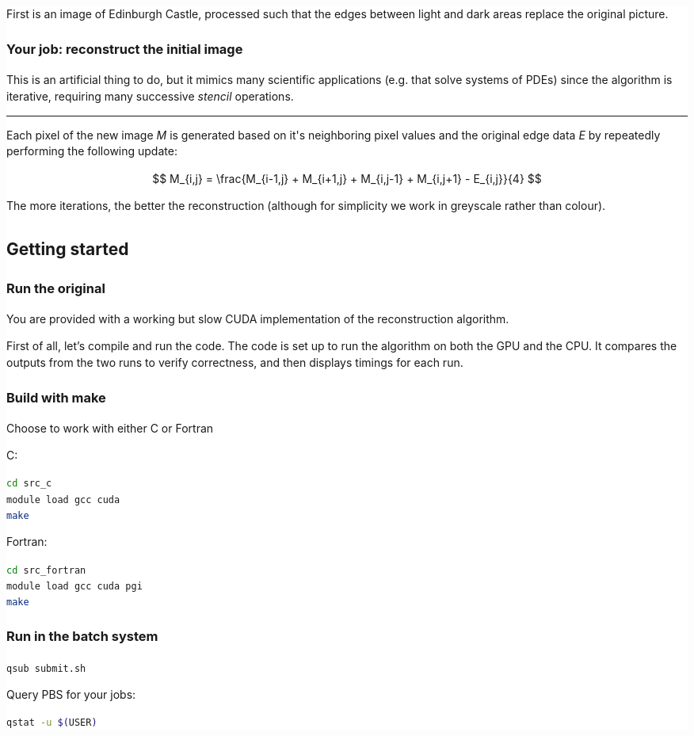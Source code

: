 First is an image of Edinburgh Castle, processed such that the edges
between light and dark areas replace the original picture.

### Your job: reconstruct the initial image

This is an artificial thing to do, but it mimics many scientific
applications (e.g. that solve systems of PDEs) since the algorithm is
iterative, requiring many successive _stencil_ operations.

---

Each pixel of the new image $M$ is generated based on it's neighboring
pixel values and the original edge data $E$ by repeatedly performing
the following update:

$$
M_{i,j} = \frac{M_{i-1,j} + M_{i+1,j} + M_{i,j-1} + M_{i,j+1} - E_{i,j}}{4}
$$

The more iterations, the better the reconstruction (although for
simplicity we work in greyscale rather than colour).

## Getting started

### Run the original

You are provided with a working but slow CUDA implementation of the
reconstruction algorithm.

First of all, let’s compile and run the code. The code is set up to
run the algorithm on both the GPU and the CPU. It compares the outputs
from the two runs to verify correctness, and then displays timings for
each run.

### Build with make
Choose to work with either C or Fortran

C:
```sh
cd src_c
module load gcc cuda
make
```
Fortran:
```sh
cd src_fortran
module load gcc cuda pgi
make
```

### Run in the batch system

```sh
qsub submit.sh
```
Query PBS for your jobs:
```sh
qstat -u $(USER)
```
